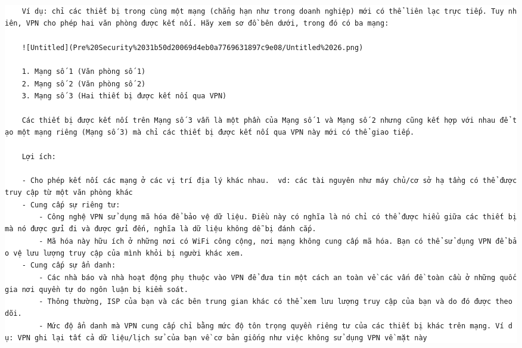         Ví dụ: chỉ các thiết bị trong cùng một mạng (chẳng hạn như trong doanh nghiệp) mới có thể liên lạc trực tiếp. Tuy nhiên, VPN cho phép hai văn phòng được kết nối. Hãy xem sơ đồ bên dưới, trong đó có ba mạng:
        
        ![Untitled](Pre%20Security%2031b50d20069d4eb0a7769631897c9e08/Untitled%2026.png)
        
        1. Mạng số 1 (Văn phòng số 1)
        2. Mạng số 2 (Văn phòng số 2)
        3. Mạng số 3 (Hai thiết bị được kết nối qua VPN)
        
        Các thiết bị được kết nối trên Mạng số 3 vẫn là một phần của Mạng số 1 và Mạng số 2 nhưng cũng kết hợp với nhau để tạo một mạng riêng (Mạng số 3) mà chỉ các thiết bị được kết nối qua VPN này mới có thể giao tiếp.
        
        Lợi ích:
        
        - Cho phép kết nối các mạng ở các vị trí địa lý khác nhau.  vd: các tài nguyên như máy chủ/cơ sở hạ tầng có thể được truy cập từ một văn phòng khác
        - Cung cấp sự riêng tư:
            - Công nghệ VPN sử dụng mã hóa để bảo vệ dữ liệu. Điều này có nghĩa là nó chỉ có thể được hiểu giữa các thiết bị mà nó được gửi đi và được gửi đến, nghĩa là dữ liệu không dễ bị đánh cắp.
            - Mã hóa này hữu ích ở những nơi có WiFi công cộng, nơi mạng không cung cấp mã hóa. Bạn có thể sử dụng VPN để bảo vệ lưu lượng truy cập của mình khỏi bị người khác xem.
        - Cung cấp sự ẩn danh:
            - Các nhà báo và nhà hoạt động phụ thuộc vào VPN để đưa tin một cách an toàn về các vấn đề toàn cầu ở những quốc gia nơi quyền tự do ngôn luận bị kiểm soát.
            - Thông thường, ISP của bạn và các bên trung gian khác có thể xem lưu lượng truy cập của bạn và do đó được theo dõi.
            - Mức độ ẩn danh mà VPN cung cấp chỉ bằng mức độ tôn trọng quyền riêng tư của các thiết bị khác trên mạng. Ví dụ: VPN ghi lại tất cả dữ liệu/lịch sử của bạn về cơ bản giống như việc không sử dụng VPN về mặt này
        